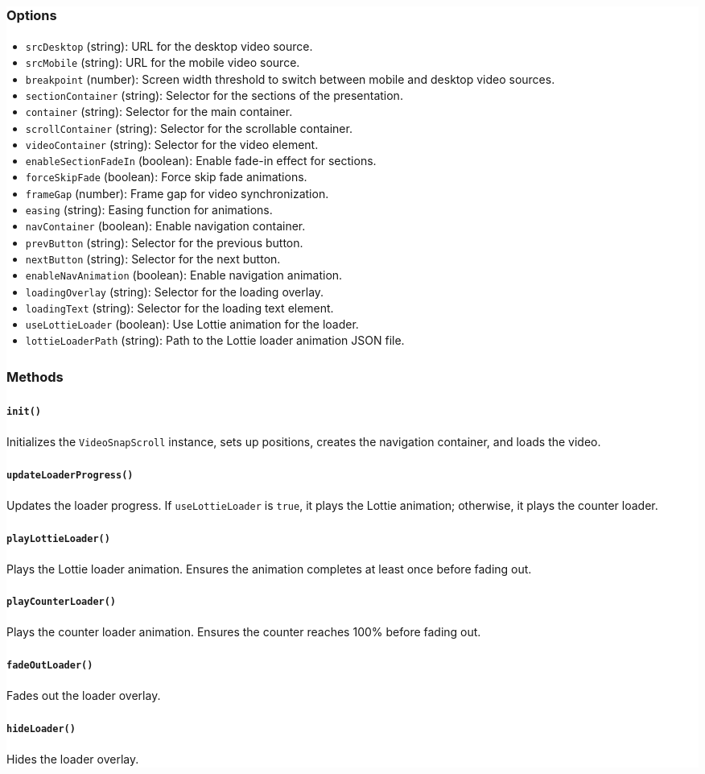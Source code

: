 ### Options

- `srcDesktop` (string): URL for the desktop video source.
- `srcMobile` (string): URL for the mobile video source.
- `breakpoint` (number): Screen width threshold to switch between mobile and desktop video sources.
- `sectionContainer` (string): Selector for the sections of the presentation.
- `container` (string): Selector for the main container.
- `scrollContainer` (string): Selector for the scrollable container.
- `videoContainer` (string): Selector for the video element.
- `enableSectionFadeIn` (boolean): Enable fade-in effect for sections.
- `forceSkipFade` (boolean): Force skip fade animations.
- `frameGap` (number): Frame gap for video synchronization.
- `easing` (string): Easing function for animations.
- `navContainer` (boolean): Enable navigation container.
- `prevButton` (string): Selector for the previous button.
- `nextButton` (string): Selector for the next button.
- `enableNavAnimation` (boolean): Enable navigation animation.
- `loadingOverlay` (string): Selector for the loading overlay.
- `loadingText` (string): Selector for the loading text element.
- `useLottieLoader` (boolean): Use Lottie animation for the loader.
- `lottieLoaderPath` (string): Path to the Lottie loader animation JSON file.


### Methods

#### `init()`
Initializes the `VideoSnapScroll` instance, sets up positions, creates the navigation container, and loads the video.

#### `updateLoaderProgress()`
Updates the loader progress. If `useLottieLoader` is `true`, it plays the Lottie animation; otherwise, it plays the counter loader.

#### `playLottieLoader()`
Plays the Lottie loader animation. Ensures the animation completes at least once before fading out.

#### `playCounterLoader()`
Plays the counter loader animation. Ensures the counter reaches 100% before fading out.

#### `fadeOutLoader()`
Fades out the loader overlay.

#### `hideLoader()`
Hides the loader overlay.
